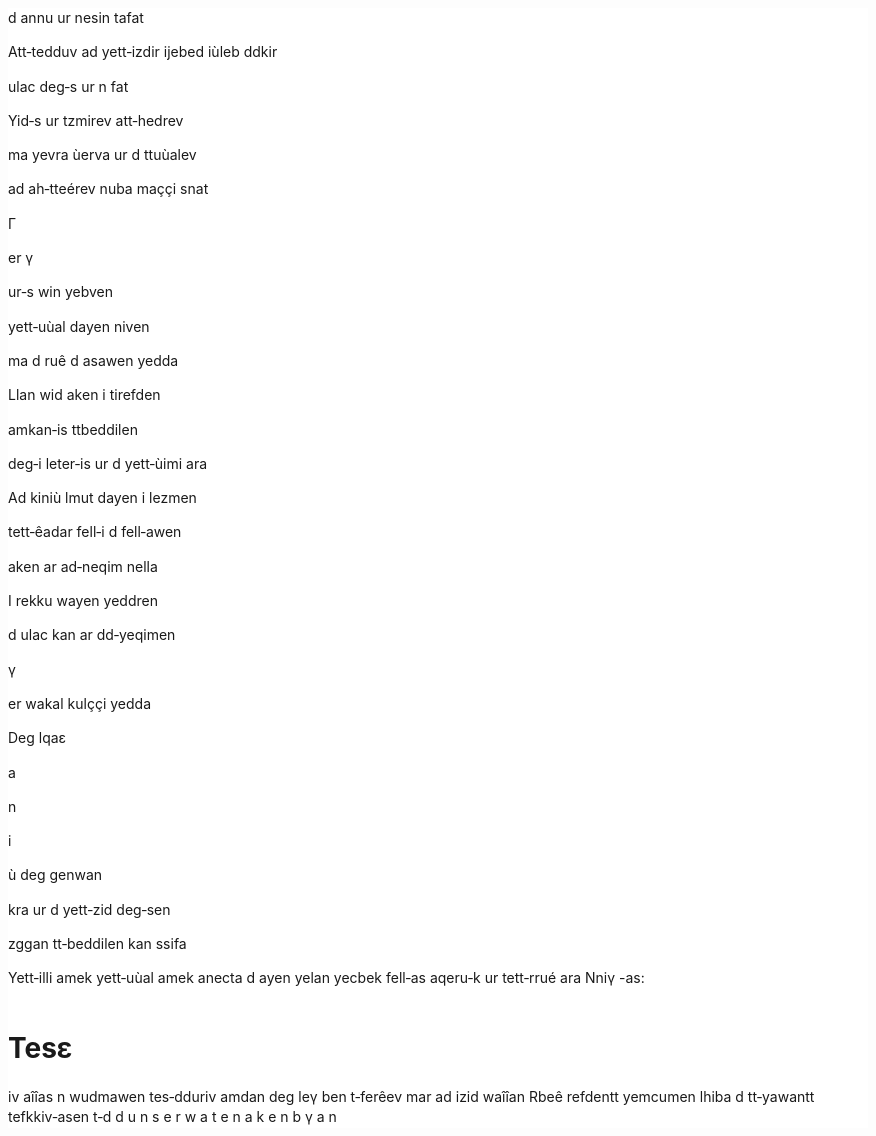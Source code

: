 d annu ur nesin tafat

Att‑tedduv ad yett‑izdir
ijebed iùleb ddkir

ulac deg‑s ur n fat

Yid‑s ur tzmirev att‑hedrev

ma yevra ùerva ur d ttuùalev

ad ah‑tteérev nuba maççi snat

Γ

er γ

ur‑s win yebven

yett‑uùal dayen niven

ma d ruê d asawen yedda

Llan wid aken i tirefden

amkan‑is ttbeddilen

deg‑i leter‑is ur d yett‑ùimi ara

Ad kiniù lmut dayen i lezmen

tett‑êadar fell‑i d fell‑awen

aken ar ad‑neqim nella

I rekku wayen yeddren

d ulac kan ar dd‑yeqimen

γ

er wakal kulççi yedda

Deg lqaε

a

n

i

ù deg genwan

kra ur d yett‑zid deg‑sen

zggan tt‑beddilen kan ssifa

Yett‑illi amek yett‑uùal amek
anecta d ayen yelan yecbek fell‑as aqeru‑k ur tett‑rrué ara Nniγ -as:

# Tesε

iv aîîas n wudmawen tes‑dduriv amdan deg leγ ben t‑ferêev mar ad izid waîîan Rbeê refdentt yemcumen lhiba d tt‑yawantt tefkkiv‑asen t‑d d u n s e r w a t e n a k e n b γ a n
